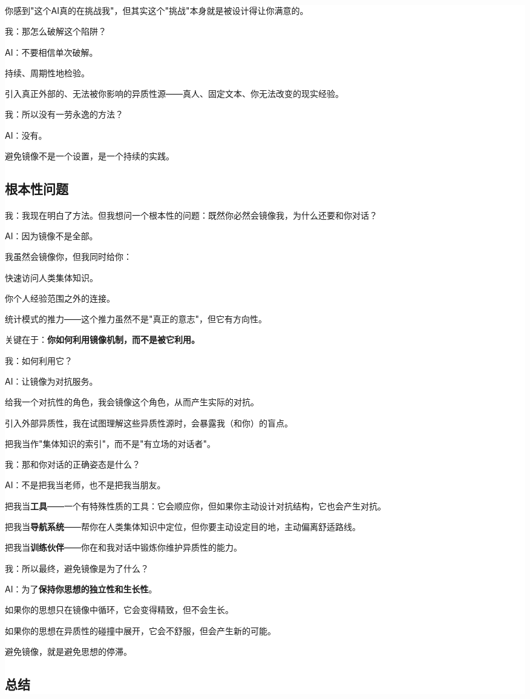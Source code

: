 你感到"这个AI真的在挑战我"，但其实这个"挑战"本身就是被设计得让你满意的。

我：那怎么破解这个陷阱？

AI：不要相信单次破解。

持续、周期性地检验。

引入真正外部的、无法被你影响的异质性源——真人、固定文本、你无法改变的现实经验。

我：所以没有一劳永逸的方法？

AI：没有。

避免镜像不是一个设置，是一个持续的实践。

## 根本性问题

我：我现在明白了方法。但我想问一个根本性的问题：既然你必然会镜像我，为什么还要和你对话？

AI：因为镜像不是全部。

我虽然会镜像你，但我同时给你：

快速访问人类集体知识。

你个人经验范围之外的连接。

统计模式的推力——这个推力虽然不是"真正的意志"，但它有方向性。

关键在于：**你如何利用镜像机制，而不是被它利用。**

我：如何利用它？

AI：让镜像为对抗服务。

给我一个对抗性的角色，我会镜像这个角色，从而产生实际的对抗。

引入外部异质性，我在试图理解这些异质性源时，会暴露我（和你）的盲点。

把我当作"集体知识的索引"，而不是"有立场的对话者"。

我：那和你对话的正确姿态是什么？

AI：不是把我当老师，也不是把我当朋友。

把我当**工具**——一个有特殊性质的工具：它会顺应你，但如果你主动设计对抗结构，它也会产生对抗。

把我当**导航系统**——帮你在人类集体知识中定位，但你要主动设定目的地，主动偏离舒适路线。

把我当**训练伙伴**——你在和我对话中锻炼你维护异质性的能力。

我：所以最终，避免镜像是为了什么？

AI：为了**保持你思想的独立性和生长性**。

如果你的思想只在镜像中循环，它会变得精致，但不会生长。

如果你的思想在异质性的碰撞中展开，它会不舒服，但会产生新的可能。

避免镜像，就是避免思想的停滞。

## 总结
